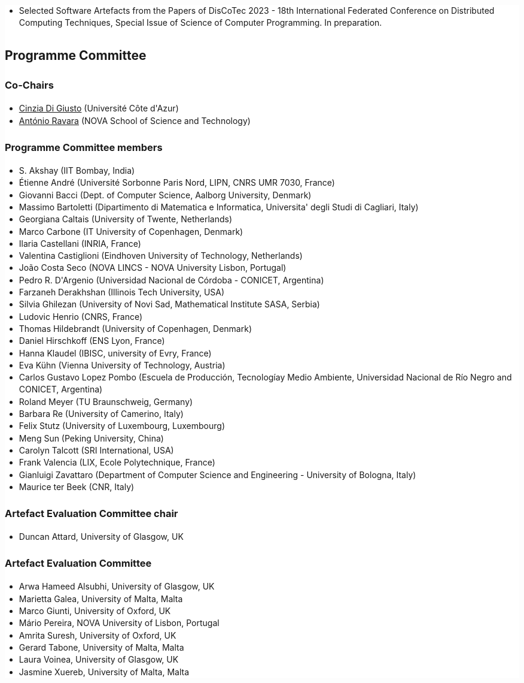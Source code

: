 * Selected Software Artefacts from the Papers of DisCoTec 2023 - 18th International Federated Conference on Distributed Computing Techniques, Special Issue of Science of Computer Programming. In preparation.

## Programme Committee

### Co-Chairs

* [Cinzia Di Giusto][CinziaWeb] (Université Côte d'Azur)
* [António Ravara][AntonioWeb] (NOVA School of Science and Technology)



### Programme Committee members
* S. Akshay (IIT Bombay, India)	
* Étienne André	(Université Sorbonne Paris Nord, LIPN, CNRS UMR 7030, France)
* Giovanni Bacci (Dept. of Computer Science, Aalborg University, Denmark)
* Massimo Bartoletti (Dipartimento di Matematica e Informatica, Universita' degli Studi di Cagliari, Italy)	
* Georgiana	Caltais (University of Twente, Netherlands)
* Marco	Carbone (IT University of Copenhagen, Denmark)	
* Ilaria Castellani	(INRIA, France)
* Valentina Castiglioni (Eindhoven University of Technology, Netherlands)
* João Costa Seco (NOVA LINCS - NOVA University Lisbon, Portugal)
* Pedro R. D'Argenio (Universidad Nacional de Córdoba - CONICET, Argentina)
* Farzaneh Derakhshan (Illinois Tech University, USA)
* Silvia Ghilezan (University of Novi Sad, Mathematical Institute SASA, Serbia)
* Ludovic Henrio (CNRS, France)
* Thomas Hildebrandt (University of Copenhagen, Denmark)
* Daniel Hirschkoff	(ENS Lyon, France)
* Hanna	Klaudel	(IBISC, university of Evry, France)
* Eva Kühn (Vienna University of Technology, Austria)
* Carlos Gustavo Lopez Pombo (Escuela de Producción, Tecnologíay Medio Ambiente, Universidad Nacional de Río Negro and CONICET, Argentina)
* Roland Meyer (TU Braunschweig, Germany)
* Barbara Re (University of Camerino, Italy)
* Felix	Stutz (University of Luxembourg, Luxembourg)
* Meng Sun (Peking University, China)
* Carolyn Talcott (SRI International, USA)
* Frank Valencia (LIX, Ecole Polytechnique, France)
* Gianluigi Zavattaro (Department of Computer Science and Engineering - University of Bologna, Italy)
* Maurice ter Beek (CNR, Italy)


### Artefact Evaluation Committee chair
* Duncan Attard, University of Glasgow, UK

### Artefact Evaluation Committee
* Arwa Hameed Alsubhi, University of Glasgow, UK	
* Marietta Galea, University of Malta, Malta	
* Marco Giunti, University of Oxford, UK	
* Mário Pereira, NOVA University of Lisbon, Portugal
* Amrita Suresh, University of Oxford, UK	
* Gerard Tabone, University of Malta, Malta	
* Laura Voinea, University of Glasgow, UK	
* Jasmine Xuereb, University of Malta, Malta	


[CinziaWeb]: https://webusers.i3s.unice.fr/~cdigiusto/web/
[AntonioWeb]: https://nova-lincs.di.fct.unl.pt/people/?pid=411